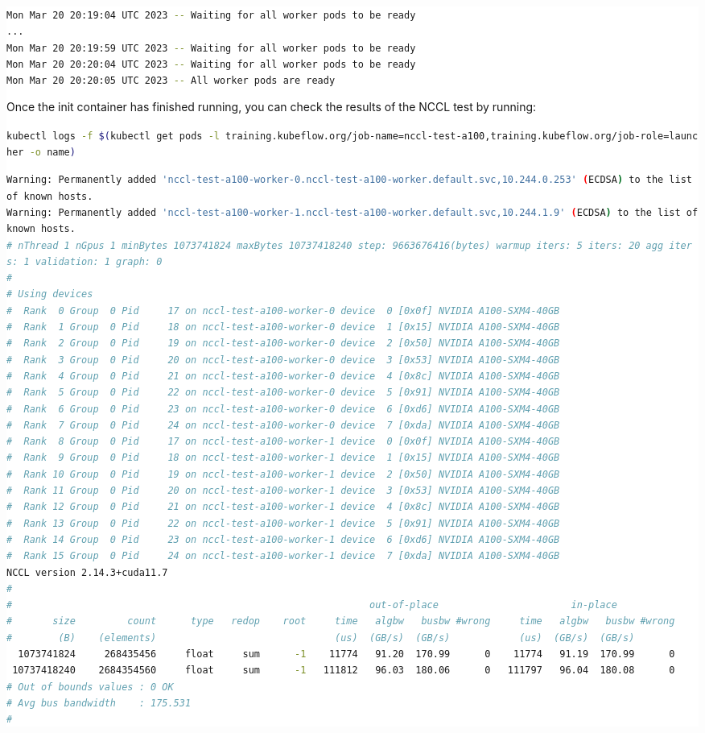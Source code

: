 ```sh
Mon Mar 20 20:19:04 UTC 2023 -- Waiting for all worker pods to be ready
...
Mon Mar 20 20:19:59 UTC 2023 -- Waiting for all worker pods to be ready
Mon Mar 20 20:20:04 UTC 2023 -- Waiting for all worker pods to be ready
Mon Mar 20 20:20:05 UTC 2023 -- All worker pods are ready
```

Once the init container has finished running, you can check the results of the NCCL test by running:

```sh
kubectl logs -f $(kubectl get pods -l training.kubeflow.org/job-name=nccl-test-a100,training.kubeflow.org/job-role=launcher -o name)
```

```sh
Warning: Permanently added 'nccl-test-a100-worker-0.nccl-test-a100-worker.default.svc,10.244.0.253' (ECDSA) to the list of known hosts.
Warning: Permanently added 'nccl-test-a100-worker-1.nccl-test-a100-worker.default.svc,10.244.1.9' (ECDSA) to the list of known hosts.
# nThread 1 nGpus 1 minBytes 1073741824 maxBytes 10737418240 step: 9663676416(bytes) warmup iters: 5 iters: 20 agg iters: 1 validation: 1 graph: 0
#
# Using devices
#  Rank  0 Group  0 Pid     17 on nccl-test-a100-worker-0 device  0 [0x0f] NVIDIA A100-SXM4-40GB
#  Rank  1 Group  0 Pid     18 on nccl-test-a100-worker-0 device  1 [0x15] NVIDIA A100-SXM4-40GB
#  Rank  2 Group  0 Pid     19 on nccl-test-a100-worker-0 device  2 [0x50] NVIDIA A100-SXM4-40GB
#  Rank  3 Group  0 Pid     20 on nccl-test-a100-worker-0 device  3 [0x53] NVIDIA A100-SXM4-40GB
#  Rank  4 Group  0 Pid     21 on nccl-test-a100-worker-0 device  4 [0x8c] NVIDIA A100-SXM4-40GB
#  Rank  5 Group  0 Pid     22 on nccl-test-a100-worker-0 device  5 [0x91] NVIDIA A100-SXM4-40GB
#  Rank  6 Group  0 Pid     23 on nccl-test-a100-worker-0 device  6 [0xd6] NVIDIA A100-SXM4-40GB
#  Rank  7 Group  0 Pid     24 on nccl-test-a100-worker-0 device  7 [0xda] NVIDIA A100-SXM4-40GB
#  Rank  8 Group  0 Pid     17 on nccl-test-a100-worker-1 device  0 [0x0f] NVIDIA A100-SXM4-40GB
#  Rank  9 Group  0 Pid     18 on nccl-test-a100-worker-1 device  1 [0x15] NVIDIA A100-SXM4-40GB
#  Rank 10 Group  0 Pid     19 on nccl-test-a100-worker-1 device  2 [0x50] NVIDIA A100-SXM4-40GB
#  Rank 11 Group  0 Pid     20 on nccl-test-a100-worker-1 device  3 [0x53] NVIDIA A100-SXM4-40GB
#  Rank 12 Group  0 Pid     21 on nccl-test-a100-worker-1 device  4 [0x8c] NVIDIA A100-SXM4-40GB
#  Rank 13 Group  0 Pid     22 on nccl-test-a100-worker-1 device  5 [0x91] NVIDIA A100-SXM4-40GB
#  Rank 14 Group  0 Pid     23 on nccl-test-a100-worker-1 device  6 [0xd6] NVIDIA A100-SXM4-40GB
#  Rank 15 Group  0 Pid     24 on nccl-test-a100-worker-1 device  7 [0xda] NVIDIA A100-SXM4-40GB
NCCL version 2.14.3+cuda11.7
#
#                                                              out-of-place                       in-place          
#       size         count      type   redop    root     time   algbw   busbw #wrong     time   algbw   busbw #wrong
#        (B)    (elements)                               (us)  (GB/s)  (GB/s)            (us)  (GB/s)  (GB/s)       
  1073741824     268435456     float     sum      -1    11774   91.20  170.99      0    11774   91.19  170.99      0
 10737418240    2684354560     float     sum      -1   111812   96.03  180.06      0   111797   96.04  180.08      0
# Out of bounds values : 0 OK
# Avg bus bandwidth    : 175.531 
#
```

